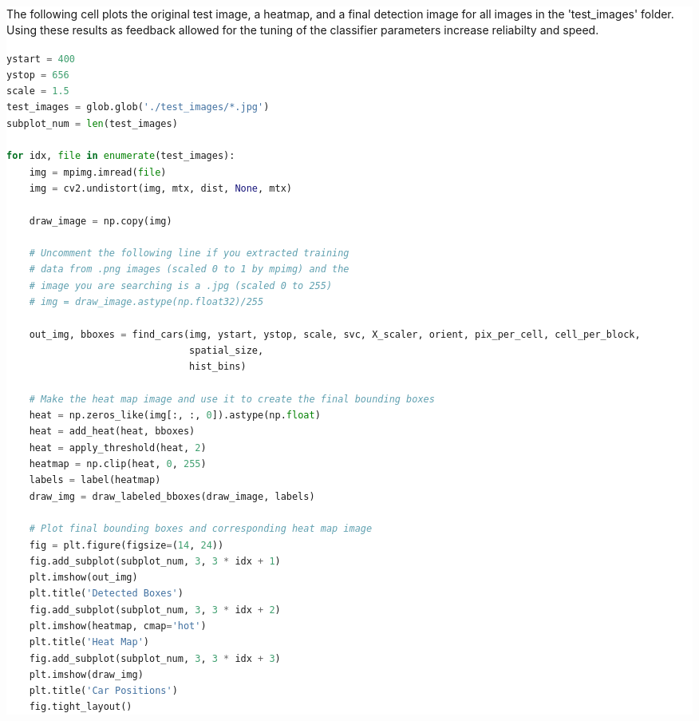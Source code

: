 ```python
```

The following cell plots the original test image, a heatmap, and a final detection image for all images in the 'test_images' folder. Using these results as feedback allowed for the tuning of the classifier parameters increase reliabilty and speed.


```python
ystart = 400
ystop = 656
scale = 1.5
test_images = glob.glob('./test_images/*.jpg')
subplot_num = len(test_images)

for idx, file in enumerate(test_images):
    img = mpimg.imread(file)
    img = cv2.undistort(img, mtx, dist, None, mtx)
    
    draw_image = np.copy(img)

    # Uncomment the following line if you extracted training
    # data from .png images (scaled 0 to 1 by mpimg) and the
    # image you are searching is a .jpg (scaled 0 to 255)
    # img = draw_image.astype(np.float32)/255

    out_img, bboxes = find_cars(img, ystart, ystop, scale, svc, X_scaler, orient, pix_per_cell, cell_per_block,
                                spatial_size,
                                hist_bins)

    # Make the heat map image and use it to create the final bounding boxes
    heat = np.zeros_like(img[:, :, 0]).astype(np.float)
    heat = add_heat(heat, bboxes)
    heat = apply_threshold(heat, 2)
    heatmap = np.clip(heat, 0, 255)
    labels = label(heatmap)
    draw_img = draw_labeled_bboxes(draw_image, labels)
    
    # Plot final bounding boxes and corresponding heat map image
    fig = plt.figure(figsize=(14, 24))
    fig.add_subplot(subplot_num, 3, 3 * idx + 1)
    plt.imshow(out_img)
    plt.title('Detected Boxes')
    fig.add_subplot(subplot_num, 3, 3 * idx + 2)
    plt.imshow(heatmap, cmap='hot')
    plt.title('Heat Map')
    fig.add_subplot(subplot_num, 3, 3 * idx + 3)
    plt.imshow(draw_img)
    plt.title('Car Positions')
    fig.tight_layout()
```

